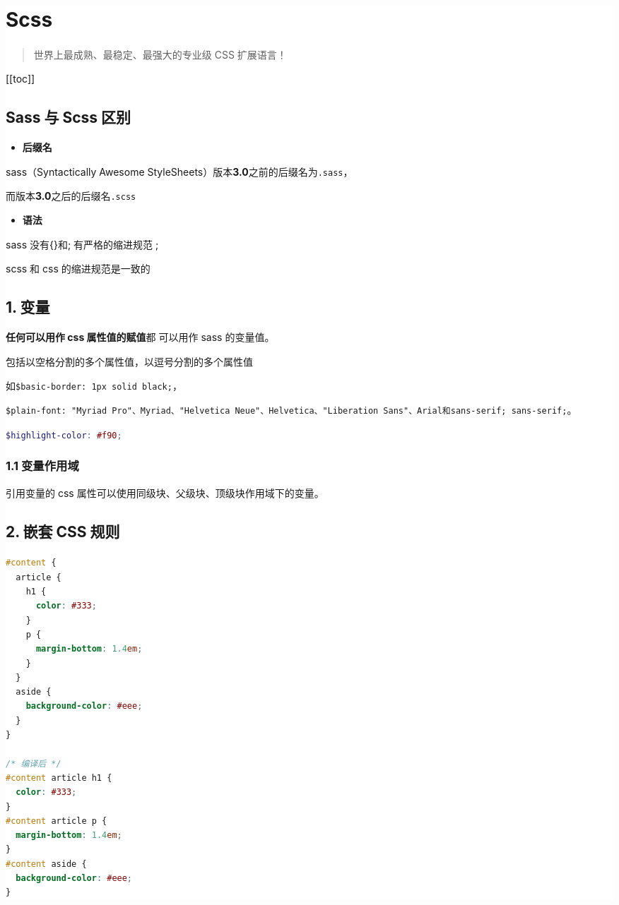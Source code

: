 # Scss

> 世界上最成熟、最稳定、最强大的专业级 CSS 扩展语言！

[[toc]]

## Sass 与 Scss 区别

- **后缀名**

sass（Syntactically Awesome StyleSheets）版本**3.0**之前的后缀名为`.sass`，

而版本**3.0**之后的后缀名`.scss`

- **语法**

sass 没有{}和; 有严格的缩进规范 ;

scss 和 css 的缩进规范是一致的

## 1. 变量

**任何可以用作 css 属性值的赋值**都 可以用作 sass 的变量值。

包括以空格分割的多个属性值，以逗号分割的多个属性值

如`$basic-border: 1px solid black;`，

`$plain-font: "Myriad Pro"、Myriad、"Helvetica Neue"、Helvetica、"Liberation Sans"、Arial和sans-serif; sans-serif;`。

```scss
$highlight-color: #f90;
```

### 1.1 变量作用域

引用变量的 css 属性可以使用同级块、父级块、顶级块作用域下的变量。

## 2. 嵌套 CSS 规则

```scss
#content {
  article {
    h1 {
      color: #333;
    }
    p {
      margin-bottom: 1.4em;
    }
  }
  aside {
    background-color: #eee;
  }
}

/* 编译后 */
#content article h1 {
  color: #333;
}
#content article p {
  margin-bottom: 1.4em;
}
#content aside {
  background-color: #eee;
}
```
